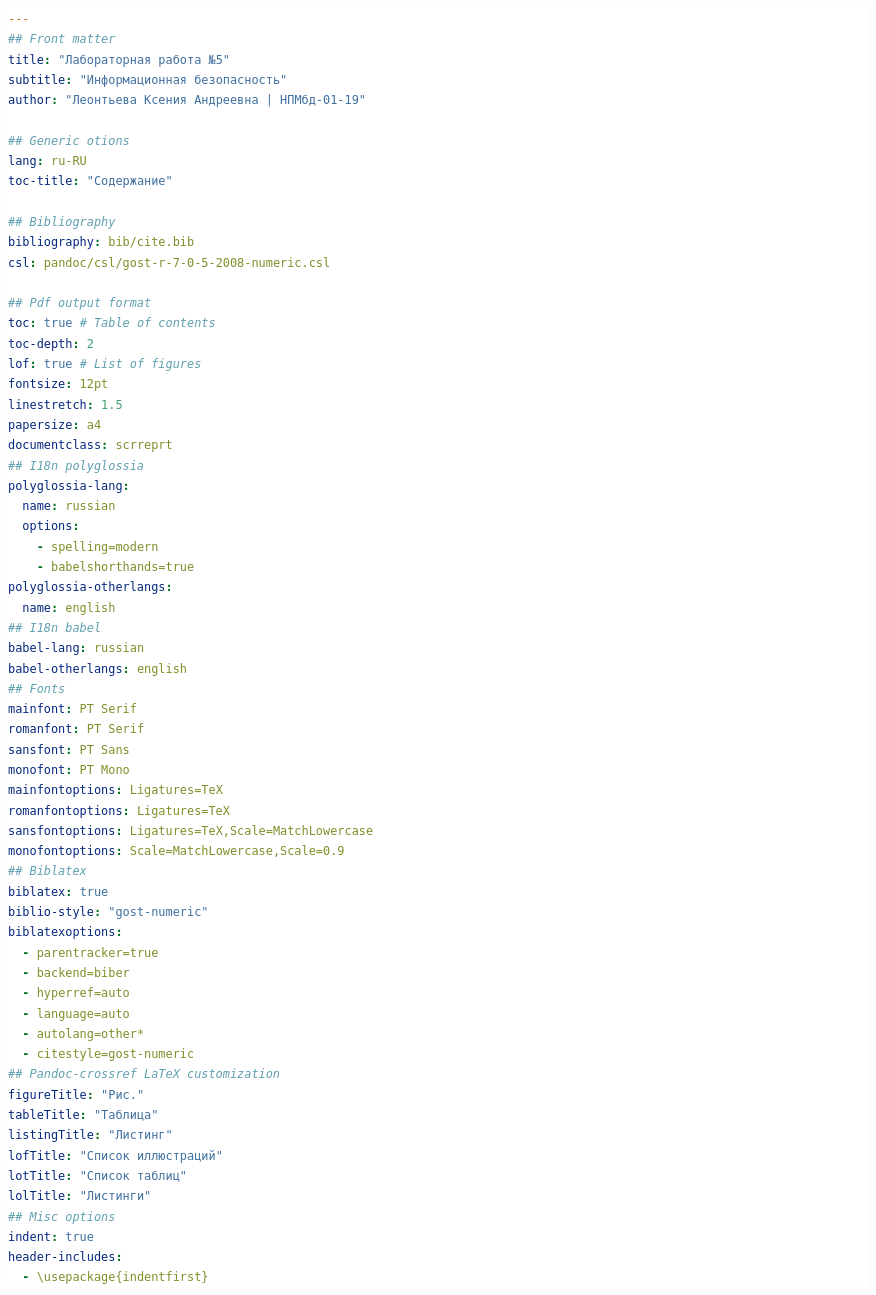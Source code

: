 ```yaml
---
## Front matter
title: "Лабораторная работа №5"
subtitle: "Информационная безопасность"
author: "Леонтьева Ксения Андреевна | НПМбд-01-19"

## Generic otions
lang: ru-RU
toc-title: "Содержание"

## Bibliography
bibliography: bib/cite.bib
csl: pandoc/csl/gost-r-7-0-5-2008-numeric.csl

## Pdf output format
toc: true # Table of contents
toc-depth: 2
lof: true # List of figures
fontsize: 12pt
linestretch: 1.5
papersize: a4
documentclass: scrreprt
## I18n polyglossia
polyglossia-lang:
  name: russian
  options:
	- spelling=modern
	- babelshorthands=true
polyglossia-otherlangs:
  name: english
## I18n babel
babel-lang: russian
babel-otherlangs: english
## Fonts
mainfont: PT Serif
romanfont: PT Serif
sansfont: PT Sans
monofont: PT Mono
mainfontoptions: Ligatures=TeX
romanfontoptions: Ligatures=TeX
sansfontoptions: Ligatures=TeX,Scale=MatchLowercase
monofontoptions: Scale=MatchLowercase,Scale=0.9
## Biblatex
biblatex: true
biblio-style: "gost-numeric"
biblatexoptions:
  - parentracker=true
  - backend=biber
  - hyperref=auto
  - language=auto
  - autolang=other*
  - citestyle=gost-numeric
## Pandoc-crossref LaTeX customization
figureTitle: "Рис."
tableTitle: "Таблица"
listingTitle: "Листинг"
lofTitle: "Список иллюстраций"
lotTitle: "Список таблиц"
lolTitle: "Листинги"
## Misc options
indent: true
header-includes:
  - \usepackage{indentfirst}
```